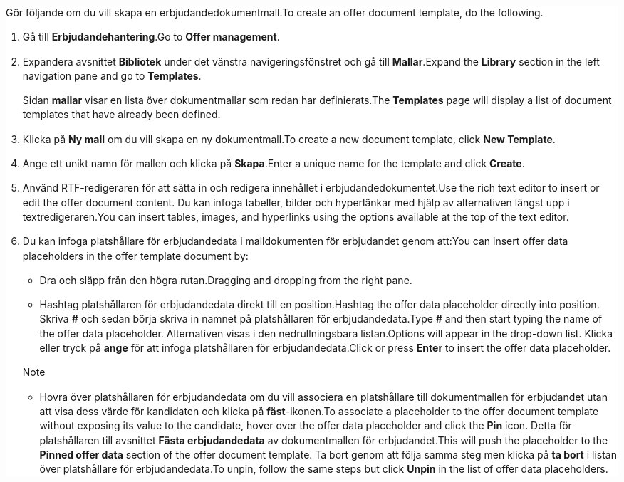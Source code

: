 <span data-ttu-id="b333e-169">Gör följande om du vill skapa en erbjudandedokumentmall.</span><span class="sxs-lookup"><span data-stu-id="b333e-169">To create an offer document template, do the following.</span></span>

1.  <span data-ttu-id="b333e-170">Gå till **Erbjudandehantering**.</span><span class="sxs-lookup"><span data-stu-id="b333e-170">Go to **Offer management**.</span></span>

1.  <span data-ttu-id="b333e-171">Expandera avsnittet **Bibliotek** under det vänstra navigeringsfönstret och gå till **Mallar**.</span><span class="sxs-lookup"><span data-stu-id="b333e-171">Expand the **Library** section in the left navigation pane and go to **Templates**.</span></span>

    <span data-ttu-id="b333e-172">Sidan **mallar** visar en lista över dokumentmallar som redan har definierats.</span><span class="sxs-lookup"><span data-stu-id="b333e-172">The **Templates** page will display a list of document templates that have already been defined.</span></span>

1.  <span data-ttu-id="b333e-173">Klicka på **Ny mall** om du vill skapa en ny dokumentmall.</span><span class="sxs-lookup"><span data-stu-id="b333e-173">To create a new document template, click **New Template**.</span></span>

1.  <span data-ttu-id="b333e-174">Ange ett unikt namn för mallen och klicka på **Skapa**.</span><span class="sxs-lookup"><span data-stu-id="b333e-174">Enter a unique name for the template and click **Create**.</span></span>

1.  <span data-ttu-id="b333e-175">Använd RTF-redigeraren för att sätta in och redigera innehållet i erbjudandedokumentet.</span><span class="sxs-lookup"><span data-stu-id="b333e-175">Use the rich text editor to insert or edit the offer document content.</span></span> <span data-ttu-id="b333e-176">Du kan infoga tabeller, bilder och hyperlänkar med hjälp av alternativen längst upp i textredigeraren.</span><span class="sxs-lookup"><span data-stu-id="b333e-176">You can insert tables, images, and hyperlinks using the options available at the top of the text editor.</span></span>

1.  <span data-ttu-id="b333e-177">Du kan infoga platshållare för erbjudandedata i malldokumenten för erbjudandet genom att:</span><span class="sxs-lookup"><span data-stu-id="b333e-177">You can insert offer data placeholders in the offer template document by:</span></span>

    - <span data-ttu-id="b333e-178">Dra och släpp från den högra rutan.</span><span class="sxs-lookup"><span data-stu-id="b333e-178">Dragging and dropping from the right pane.</span></span>

    - <span data-ttu-id="b333e-179">Hashtag platshållaren för erbjudandedata direkt till en position.</span><span class="sxs-lookup"><span data-stu-id="b333e-179">Hashtag the offer data placeholder directly into position.</span></span> <span data-ttu-id="b333e-180">Skriva **\#** och sedan börja skriva in namnet på platshållaren för erbjudandedata.</span><span class="sxs-lookup"><span data-stu-id="b333e-180">Type **\#** and then start typing the name of the offer data placeholder.</span></span> <span data-ttu-id="b333e-181">Alternativen visas i den nedrullningsbara listan.</span><span class="sxs-lookup"><span data-stu-id="b333e-181">Options will appear in the drop-down list.</span></span> <span data-ttu-id="b333e-182">Klicka eller tryck på **ange** för att infoga platshållaren för erbjudandedata.</span><span class="sxs-lookup"><span data-stu-id="b333e-182">Click or press **Enter** to insert the offer data placeholder.</span></span>

    >[!NOTE]
    > - <span data-ttu-id="b333e-183">Hovra över platshållaren för erbjudandedata om du vill associera en platshållare till dokumentmallen för erbjudandet utan att visa dess värde för kandidaten och klicka på **fäst**-ikonen.</span><span class="sxs-lookup"><span data-stu-id="b333e-183">To associate a placeholder to the offer document template without exposing its value to the candidate, hover over the offer data placeholder and click the **Pin** icon.</span></span> <span data-ttu-id="b333e-184">Detta för platshållaren till avsnittet **Fästa erbjudandedata** av dokumentmallen för erbjudandet.</span><span class="sxs-lookup"><span data-stu-id="b333e-184">This will push the placeholder to the **Pinned offer data** section of the offer document template.</span></span> <span data-ttu-id="b333e-185">Ta bort genom att följa samma steg men klicka på **ta bort** i listan över platshållare för erbjudandedata.</span><span class="sxs-lookup"><span data-stu-id="b333e-185">To unpin, follow the same steps but click **Unpin** in the list of offer data placeholders.</span></span>
